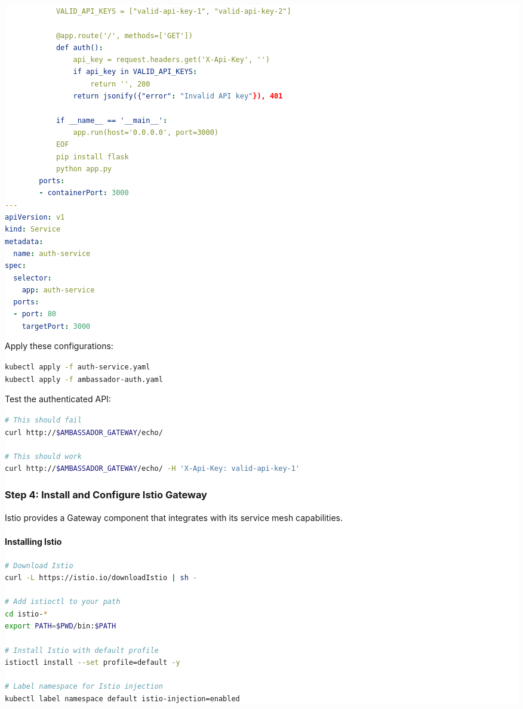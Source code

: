 ```yaml
            VALID_API_KEYS = ["valid-api-key-1", "valid-api-key-2"]
            
            @app.route('/', methods=['GET'])
            def auth():
                api_key = request.headers.get('X-Api-Key', '')
                if api_key in VALID_API_KEYS:
                    return '', 200
                return jsonify({"error": "Invalid API key"}), 401
            
            if __name__ == '__main__':
                app.run(host='0.0.0.0', port=3000)
            EOF
            pip install flask
            python app.py
        ports:
        - containerPort: 3000
---
apiVersion: v1
kind: Service
metadata:
  name: auth-service
spec:
  selector:
    app: auth-service
  ports:
  - port: 80
    targetPort: 3000
```

Apply these configurations:

```bash
kubectl apply -f auth-service.yaml
kubectl apply -f ambassador-auth.yaml
```

Test the authenticated API:

```bash
# This should fail
curl http://$AMBASSADOR_GATEWAY/echo/

# This should work
curl http://$AMBASSADOR_GATEWAY/echo/ -H 'X-Api-Key: valid-api-key-1'
```

### Step 4: Install and Configure Istio Gateway

Istio provides a Gateway component that integrates with its service mesh capabilities.

#### Installing Istio

```bash
# Download Istio
curl -L https://istio.io/downloadIstio | sh -

# Add istioctl to your path
cd istio-*
export PATH=$PWD/bin:$PATH

# Install Istio with default profile
istioctl install --set profile=default -y

# Label namespace for Istio injection
kubectl label namespace default istio-injection=enabled
```
